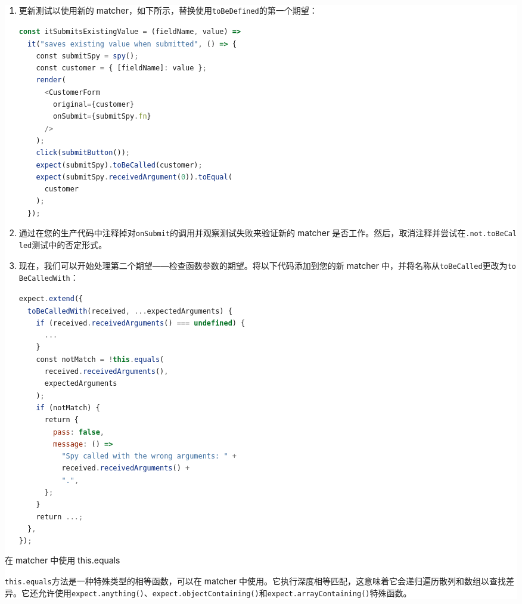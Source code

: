 1.  更新测试以使用新的 matcher，如下所示，替换使用`toBeDefined`的第一个期望：

    ```js
    const itSubmitsExistingValue = (fieldName, value) =>
      it("saves existing value when submitted", () => {
        const submitSpy = spy();
        const customer = { [fieldName]: value };
        render(
          <CustomerForm
            original={customer}
            onSubmit={submitSpy.fn}
          />
        );
        click(submitButton());
        expect(submitSpy).toBeCalled(customer);
        expect(submitSpy.receivedArgument(0)).toEqual(
          customer
        );
      });
    ```

1.  通过在您的生产代码中注释掉对`onSubmit`的调用并观察测试失败来验证新的 matcher 是否工作。然后，取消注释并尝试在`.not.toBeCalled`测试中的否定形式。

1.  现在，我们可以开始处理第二个期望——检查函数参数的期望。将以下代码添加到您的新 matcher 中，并将名称从`toBeCalled`更改为`toBeCalledWith`：

    ```js
    expect.extend({
      toBeCalledWith(received, ...expectedArguments) {
        if (received.receivedArguments() === undefined) {
          ...
        }
        const notMatch = !this.equals(
          received.receivedArguments(),
          expectedArguments
        );
        if (notMatch) {
          return {
            pass: false,
            message: () =>
              "Spy called with the wrong arguments: " +
              received.receivedArguments() +
              ".",
          };
        }
        return ...;
      },
    });
    ```

在 matcher 中使用 this.equals

`this.equals`方法是一种特殊类型的相等函数，可以在 matcher 中使用。它执行深度相等匹配，这意味着它会递归遍历散列和数组以查找差异。它还允许使用`expect.anything()`、`expect.objectContaining()`和`expect.arrayContaining()`特殊函数。
